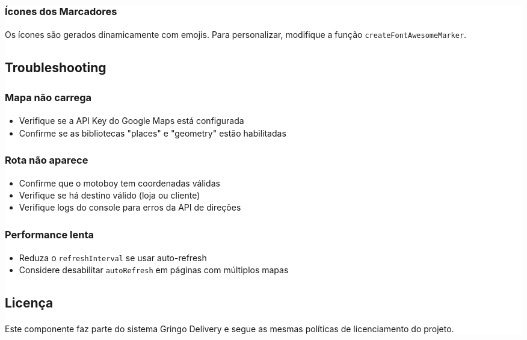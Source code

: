 ### Ícones dos Marcadores

Os ícones são gerados dinamicamente com emojis. Para personalizar, modifique a função `createFontAwesomeMarker`.

## Troubleshooting

### Mapa não carrega

- Verifique se a API Key do Google Maps está configurada
- Confirme se as bibliotecas "places" e "geometry" estão habilitadas

### Rota não aparece

- Confirme que o motoboy tem coordenadas válidas
- Verifique se há destino válido (loja ou cliente)
- Verifique logs do console para erros da API de direções

### Performance lenta

- Reduza o `refreshInterval` se usar auto-refresh
- Considere desabilitar `autoRefresh` em páginas com múltiplos mapas

## Licença

Este componente faz parte do sistema Gringo Delivery e segue as mesmas políticas de licenciamento do projeto.
